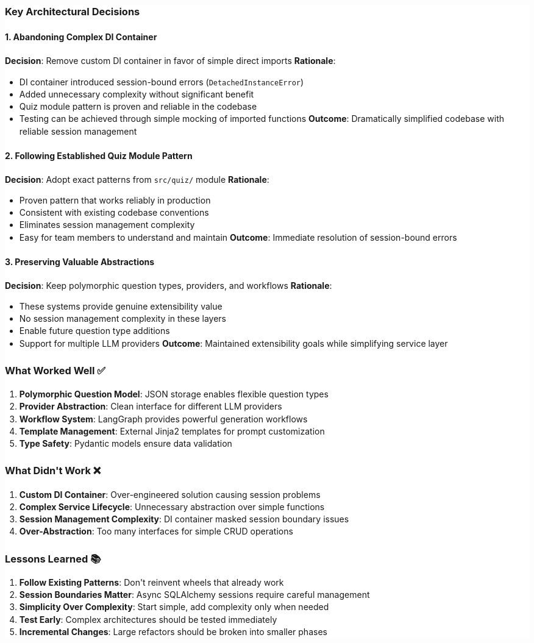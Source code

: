 ### Key Architectural Decisions

#### 1. Abandoning Complex DI Container
**Decision**: Remove custom DI container in favor of simple direct imports
**Rationale**:
- DI container introduced session-bound errors (`DetachedInstanceError`)
- Added unnecessary complexity without significant benefit
- Quiz module pattern is proven and reliable in the codebase
- Testing can be achieved through simple mocking of imported functions
**Outcome**: Dramatically simplified codebase with reliable session management

#### 2. Following Established Quiz Module Pattern
**Decision**: Adopt exact patterns from `src/quiz/` module
**Rationale**:
- Proven pattern that works reliably in production
- Consistent with existing codebase conventions
- Eliminates session management complexity
- Easy for team members to understand and maintain
**Outcome**: Immediate resolution of session-bound errors

#### 3. Preserving Valuable Abstractions
**Decision**: Keep polymorphic question types, providers, and workflows
**Rationale**:
- These systems provide genuine extensibility value
- No session management complexity in these layers
- Enable future question type additions
- Support for multiple LLM providers
**Outcome**: Maintained extensibility goals while simplifying service layer

### What Worked Well ✅

1. **Polymorphic Question Model**: JSON storage enables flexible question types
2. **Provider Abstraction**: Clean interface for different LLM providers
3. **Workflow System**: LangGraph provides powerful generation workflows
4. **Template Management**: External Jinja2 templates for prompt customization
5. **Type Safety**: Pydantic models ensure data validation

### What Didn't Work ❌

1. **Custom DI Container**: Over-engineered solution causing session problems
2. **Complex Service Lifecycle**: Unnecessary abstraction over simple functions
3. **Session Management Complexity**: DI container masked session boundary issues
4. **Over-Abstraction**: Too many interfaces for simple CRUD operations

### Lessons Learned 📚

1. **Follow Existing Patterns**: Don't reinvent wheels that already work
2. **Session Boundaries Matter**: Async SQLAlchemy sessions require careful management
3. **Simplicity Over Complexity**: Start simple, add complexity only when needed
4. **Test Early**: Complex architectures should be tested immediately
5. **Incremental Changes**: Large refactors should be broken into smaller phases
